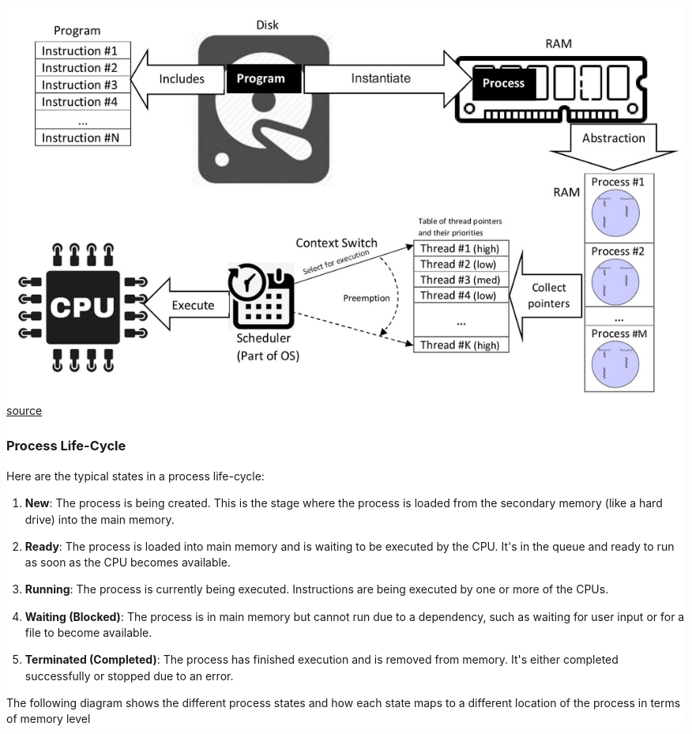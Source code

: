 ![process_vs_thread](./Concepts-_Program_vs._Process_vs._Thread.jpg)
[source](https://upload.wikimedia.org/wikipedia/commons/thumb/2/25/Concepts-_Program_vs._Process_vs._Thread.jpg/1280px-Concepts-_Program_vs._Process_vs._Thread.jpg)

### Process Life-Cycle

Here are the typical states in a process life-cycle:

1. **New**: The process is being created. This is the stage where the process is loaded from the secondary memory (like a hard drive) into the main memory.

2. **Ready**: The process is loaded into main memory and is waiting to be executed by the CPU. It's in the queue and ready to run as soon as the CPU becomes available.

3. **Running**: The process is currently being executed. Instructions are being executed by one or more of the CPUs.

4. **Waiting (Blocked)**: The process is in main memory but cannot run due to a dependency, such as waiting for user input or for a file to become available.

5. **Terminated (Completed)**: The process has finished execution and is removed from memory. It's either completed successfully or stopped due to an error.

The following diagram shows the different process states and how each state maps to a different location of the process in terms of memory level
